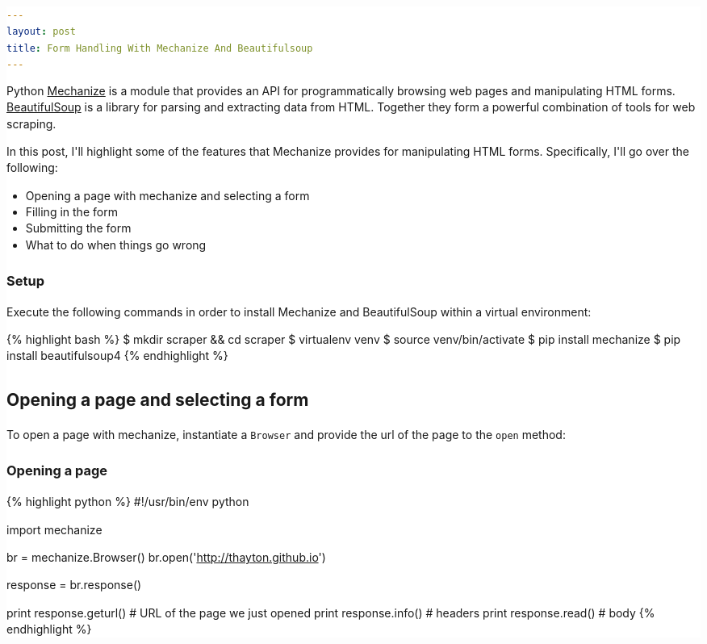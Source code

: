 ```yaml
---
layout: post
title: Form Handling With Mechanize And Beautifulsoup
---
```


Python <a target="_blank" href="http://wwwsearch.sourceforge.net/mechanize/">Mechanize</a> 
is a module that provides an API for programmatically browsing web pages and manipulating 
HTML forms. <a target="_blank" href="http://www.crummy.com/software/BeautifulSoup/">BeautifulSoup</a> 
is a library for parsing and extracting data from HTML. Together they form a powerful 
combination of tools for web scraping.

In this post, I'll highlight some of the features that Mechanize provides for
manipulating HTML forms. Specifically, I'll go over the following:

* Opening a page with mechanize and selecting a form
* Filling in the form
* Submitting the form
* What to do when things go wrong

### Setup

Execute the following commands in order to install Mechanize and BeautifulSoup within a 
virtual environment: 

{% highlight bash %}
$ mkdir scraper && cd scraper
$ virtualenv venv
$ source venv/bin/activate
$ pip install mechanize
$ pip install beautifulsoup4
{% endhighlight %}

## Opening a page and selecting a form

To open a page with mechanize, instantiate a `Browser` and provide the url of the page
to the `open` method:

### Opening a page

{% highlight python %}
#!/usr/bin/env python

import mechanize

br = mechanize.Browser()
br.open('http://thayton.github.io')

response = br.response()

print response.geturl() # URL of the page we just opened
print response.info()   # headers
print response.read()   # body
{% endhighlight %}
